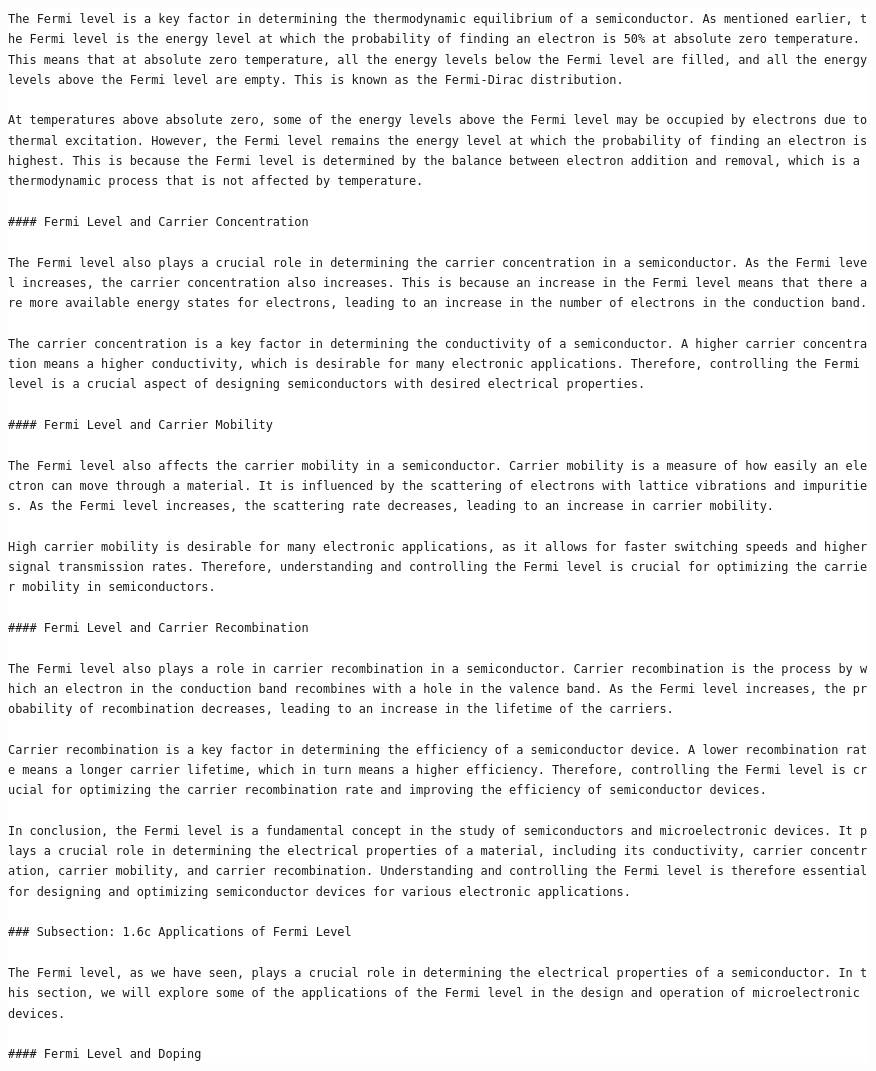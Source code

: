 ```
The Fermi level is a key factor in determining the thermodynamic equilibrium of a semiconductor. As mentioned earlier, the Fermi level is the energy level at which the probability of finding an electron is 50% at absolute zero temperature. This means that at absolute zero temperature, all the energy levels below the Fermi level are filled, and all the energy levels above the Fermi level are empty. This is known as the Fermi-Dirac distribution.

At temperatures above absolute zero, some of the energy levels above the Fermi level may be occupied by electrons due to thermal excitation. However, the Fermi level remains the energy level at which the probability of finding an electron is highest. This is because the Fermi level is determined by the balance between electron addition and removal, which is a thermodynamic process that is not affected by temperature.

#### Fermi Level and Carrier Concentration

The Fermi level also plays a crucial role in determining the carrier concentration in a semiconductor. As the Fermi level increases, the carrier concentration also increases. This is because an increase in the Fermi level means that there are more available energy states for electrons, leading to an increase in the number of electrons in the conduction band.

The carrier concentration is a key factor in determining the conductivity of a semiconductor. A higher carrier concentration means a higher conductivity, which is desirable for many electronic applications. Therefore, controlling the Fermi level is a crucial aspect of designing semiconductors with desired electrical properties.

#### Fermi Level and Carrier Mobility

The Fermi level also affects the carrier mobility in a semiconductor. Carrier mobility is a measure of how easily an electron can move through a material. It is influenced by the scattering of electrons with lattice vibrations and impurities. As the Fermi level increases, the scattering rate decreases, leading to an increase in carrier mobility.

High carrier mobility is desirable for many electronic applications, as it allows for faster switching speeds and higher signal transmission rates. Therefore, understanding and controlling the Fermi level is crucial for optimizing the carrier mobility in semiconductors.

#### Fermi Level and Carrier Recombination

The Fermi level also plays a role in carrier recombination in a semiconductor. Carrier recombination is the process by which an electron in the conduction band recombines with a hole in the valence band. As the Fermi level increases, the probability of recombination decreases, leading to an increase in the lifetime of the carriers.

Carrier recombination is a key factor in determining the efficiency of a semiconductor device. A lower recombination rate means a longer carrier lifetime, which in turn means a higher efficiency. Therefore, controlling the Fermi level is crucial for optimizing the carrier recombination rate and improving the efficiency of semiconductor devices.

In conclusion, the Fermi level is a fundamental concept in the study of semiconductors and microelectronic devices. It plays a crucial role in determining the electrical properties of a material, including its conductivity, carrier concentration, carrier mobility, and carrier recombination. Understanding and controlling the Fermi level is therefore essential for designing and optimizing semiconductor devices for various electronic applications.

### Subsection: 1.6c Applications of Fermi Level

The Fermi level, as we have seen, plays a crucial role in determining the electrical properties of a semiconductor. In this section, we will explore some of the applications of the Fermi level in the design and operation of microelectronic devices.

#### Fermi Level and Doping

```